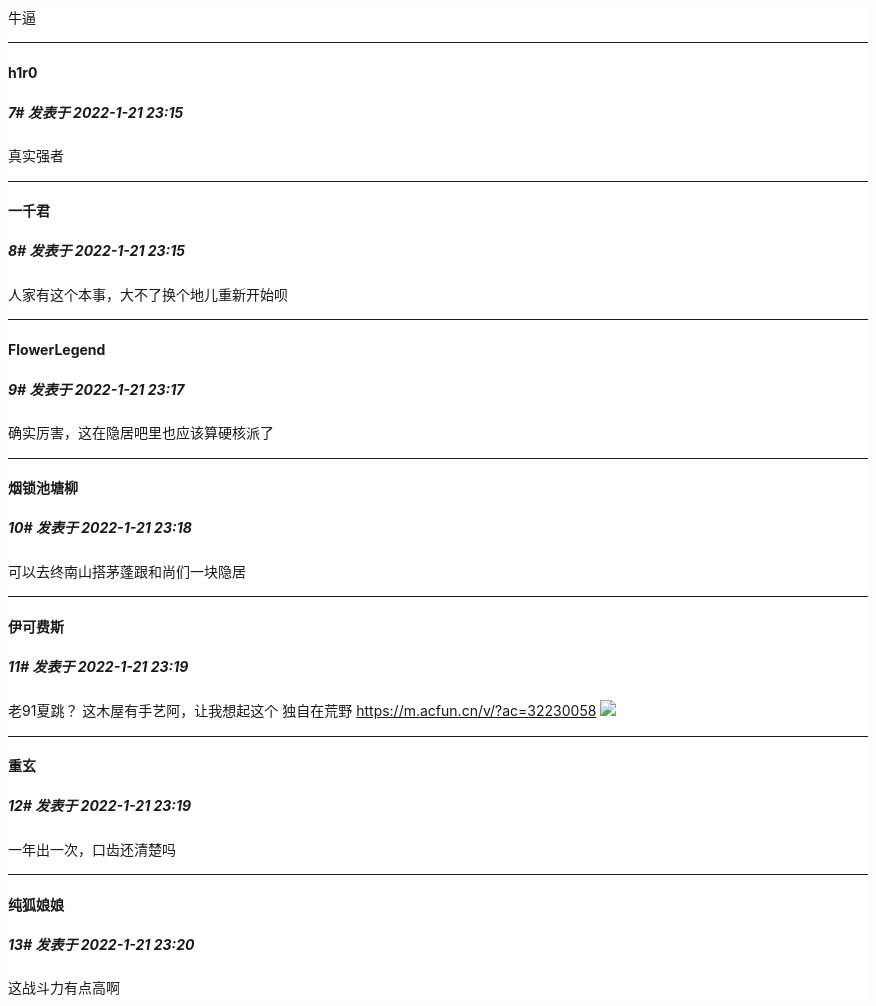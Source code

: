 牛逼

*****

####  h1r0  
##### 7#       发表于 2022-1-21 23:15

真实强者

*****

####  一千君  
##### 8#       发表于 2022-1-21 23:15

人家有这个本事，大不了换个地儿重新开始呗

*****

####  FlowerLegend  
##### 9#       发表于 2022-1-21 23:17

确实厉害，这在隐居吧里也应该算硬核派了

*****

####  烟锁池塘柳  
##### 10#       发表于 2022-1-21 23:18

可以去终南山搭茅蓬跟和尚们一块隐居

*****

####  伊可费斯  
##### 11#       发表于 2022-1-21 23:19

老91夏跳？
这木屋有手艺阿，让我想起这个
独自在荒野
https://m.acfun.cn/v/?ac=32230058
<img src="https://p.sda1.dev/4/a914355f0aa44f7c6cfbc797deba43f6/IMG_CMP_254465915.png" referrerpolicy="no-referrer">

*****

####  重玄  
##### 12#       发表于 2022-1-21 23:19

一年出一次，口齿还清楚吗

*****

####  纯狐娘娘  
##### 13#       发表于 2022-1-21 23:20

这战斗力有点高啊
